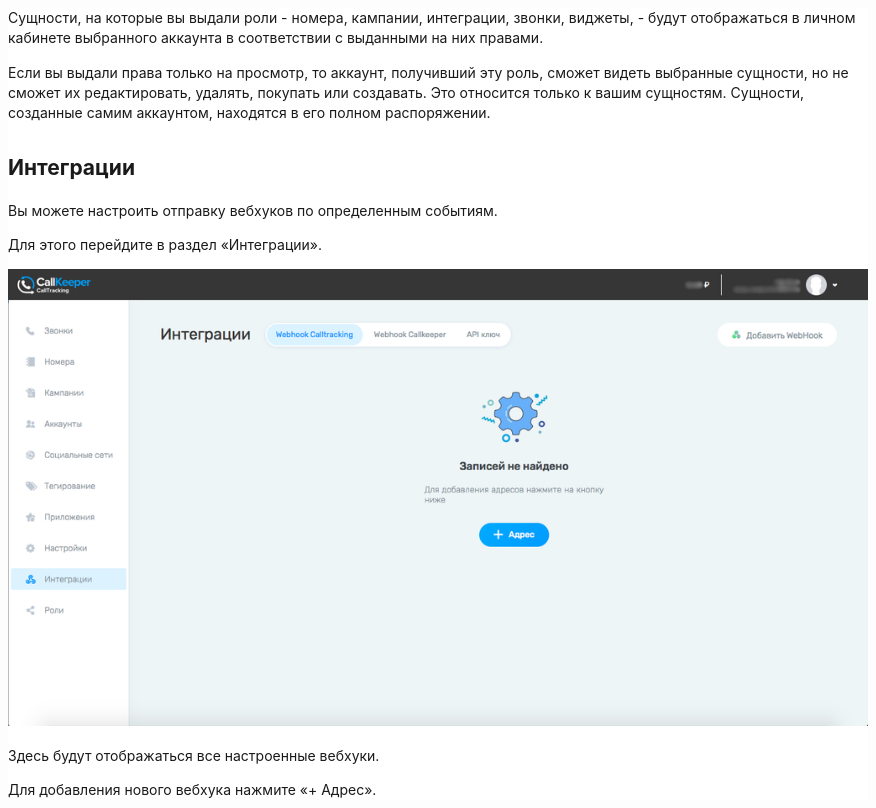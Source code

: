 Сущности, на которые вы выдали роли - номера, кампании, интеграции, звонки, виджеты, - будут отображаться в личном кабинете выбранного аккаунта в соответствии с выданными на них правами.

Если вы выдали права только на просмотр, то аккаунт, получивший эту роль, сможет видеть выбранные сущности, но не сможет их редактировать, удалять, покупать или создавать. Это относится только к вашим сущностям. Сущности, созданные самим аккаунтом, находятся в его полном распоряжении.

## Интеграции

Вы можете настроить отправку вебхуков по определенным событиям.

Для этого перейдите в раздел «Интеграции».

![Рис.29](images/integrations_webhook_ct_new.png)

Здесь будут отображаться все настроенные вебхуки.

Для добавления нового вебхука нажмите «+ Адрес».
